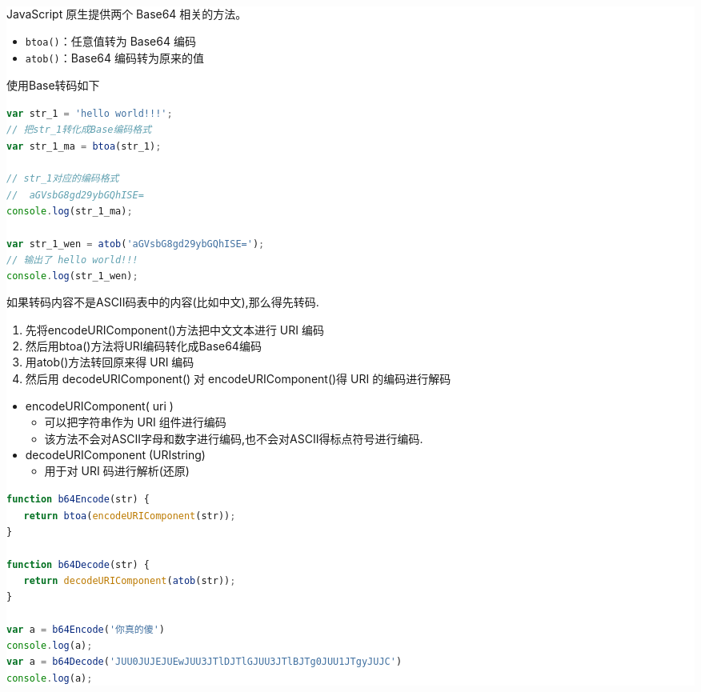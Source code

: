 

JavaScript 原生提供两个 Base64 相关的方法。

- `btoa()`：任意值转为 Base64 编码
- `atob()`：Base64 编码转为原来的值

使用Base转码如下

```JavaScript
var str_1 = 'hello world!!!';
// 把str_1转化成Base编码格式
var str_1_ma = btoa(str_1);

// str_1对应的编码格式
//  aGVsbG8gd29ybGQhISE=
console.log(str_1_ma);

var str_1_wen = atob('aGVsbG8gd29ybGQhISE=');
// 输出了 hello world!!!
console.log(str_1_wen);
```



如果转码内容不是ASCII码表中的内容(比如中文),那么得先转码.

1. 先将encodeURIComponent()方法把中文文本进行 URI 编码
2. 然后用btoa()方法将URI编码转化成Base64编码
3. 用atob()方法转回原来得 URI 编码
4. 然后用 decodeURIComponent() 对 encodeURIComponent()得 URI 的编码进行解码



- encodeURIComponent( uri )
   - 可以把字符串作为 URI 组件进行编码
   - 该方法不会对ASCII字母和数字进行编码,也不会对ASCII得标点符号进行编码.
- decodeURIComponent (URIstring)
   - 用于对 URI 码进行解析(还原)





~~~JavaScript
function b64Encode(str) {
   return btoa(encodeURIComponent(str));
}

function b64Decode(str) {
   return decodeURIComponent(atob(str));
}

var a = b64Encode('你真的傻')
console.log(a);
var a = b64Decode('JUU0JUJEJUEwJUU3JTlDJTlGJUU3JTlBJTg0JUU1JTgyJUJC')
console.log(a);
~~~

